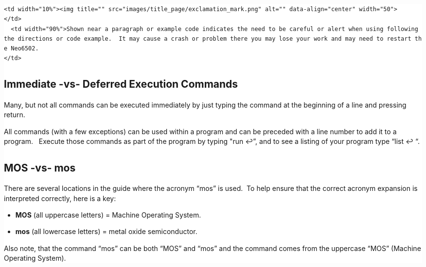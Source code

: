     <td width="10%"><img title="" src="images/title_page/exclamation_mark.png" alt="" data-align="center" width="50">
    </td>
      <td width="90%">Shown near a paragraph or example code indicates the need to be careful or alert when using following the directions or code example.  It may cause a crash or problem there you may lose your work and may need to restart the Neo6502.
    </td>
  </tr></table>
  </div>

## Immediate -vs- Deferred Execution Commands

Many, but not all commands can be executed immediately by just typing the command at the beginning of a line and pressing return.

All commands (with a few exceptions) can be used within a program and can be preceded with a line number to add it to a program.   Execute those commands as part of the program by typing "run ↩︎”, and to see a listing of your program type “list ↩︎ “.

## MOS -vs- mos

There are several locations in the guide where the acronym “mos” is used.  To help ensure that the correct acronym expansion is interpreted correctly, here is a key:

- **MOS** (all uppercase letters) = Machine Operating System.

- **mos** (all lowercase letters) = metal oxide semiconductor.

Also note, that the command “mos” can be both “MOS” and “mos” and the command comes from the uppercase “MOS” (Machine Operating System).

